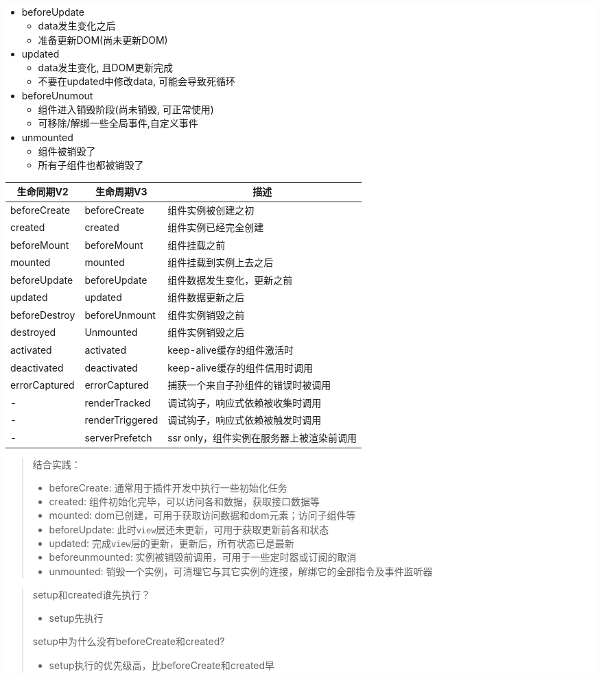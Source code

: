 - beforeUpdate
  - data发生变化之后
  - 准备更新DOM(尚未更新DOM)
- updated
  - data发生变化, 且DOM更新完成
  - 不要在updated中修改data, 可能会导致死循环
- beforeUnumout
  - 组件进入销毁阶段(尚未销毁, 可正常使用)
  - 可移除/解绑一些全局事件,自定义事件
- unmounted
  - 组件被销毁了
  - 所有子组件也都被销毁了

| 生命同期V2    | 生命周期V3      | 描述                                     |
| ------------- | --------------- | ---------------------------------------- |
| beforeCreate  | beforeCreate    | 组件实例被创建之初                       |
| created       | created         | 组件实例已经完全创建                     |
| beforeMount   | beforeMount     | 组件挂载之前                             |
| mounted       | mounted         | 组件挂载到实例上去之后                   |
| beforeUpdate  | beforeUpdate    | 组件数据发生变化，更新之前               |
| updated       | updated         | 组件数据更新之后                         |
| beforeDestroy | beforeUnmount   | 组件实例销毁之前                         |
| destroyed     | Unmounted       | 组件实例销毁之后                         |
| activated     | activated       | keep-alive缓存的组件激活时               |
| deactivated   | deactivated     | keep-alive缓存的组件信用时调用           |
| errorCaptured | errorCaptured   | 捕获一个来自子孙组件的错误时被调用       |
| -             | renderTracked   | 调试钩子，响应式依赖被收集时调用         |
| -             | renderTriggered | 调试钩子，响应式依赖被触发时调用         |
| -             | serverPrefetch  | ssr only，组件实例在服务器上被渲染前调用 |

> 结合实践：
>
> - beforeCreate: 通常用于插件开发中执行一些初始化任务
> - created: 组件初始化完毕，可以访问各和数据，获取接口数据等
> - mounted: dom已创建，可用于获取访问数据和dom元素；访问子组件等
> - beforeUpdate: 此时`view`层还未更新，可用于获取更新前各和状态
> - updated: 完成`view`层的更新，更新后，所有状态已是最新
> - beforeunmounted: 实例被销毁前调用，可用于一些定时器或订阅的取消
> - unmounted: 销毁一个实例，可清理它与其它实例的连接，解绑它的全部指令及事件监听器

> setup和created谁先执行？
>
> - setup先执行
>
> setup中为什么没有beforeCreate和created?
>
> - setup执行的优先级高，比beforeCreate和created早
